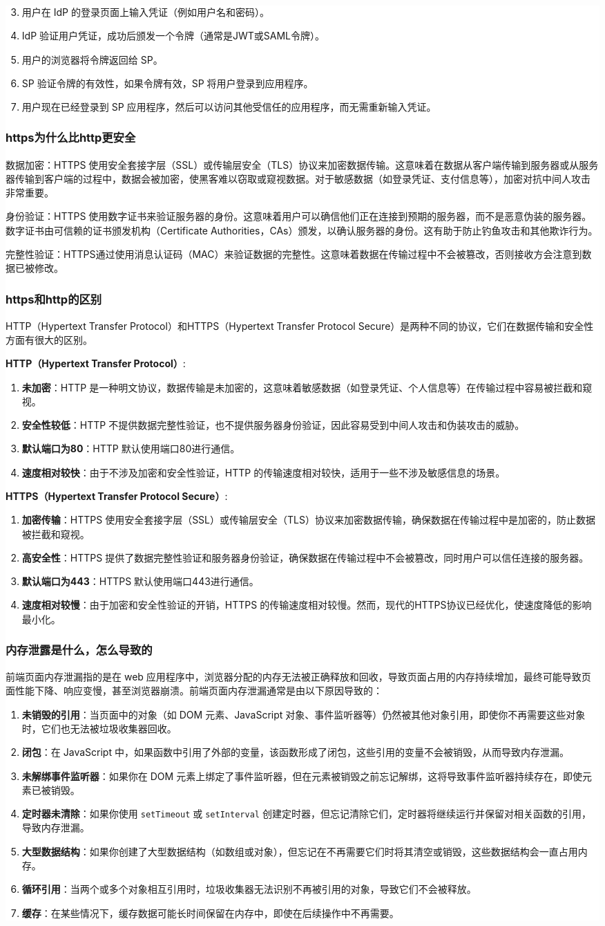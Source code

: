 3. 用户在 IdP 的登录页面上输入凭证（例如用户名和密码）。

4. IdP 验证用户凭证，成功后颁发一个令牌（通常是JWT或SAML令牌）。

5. 用户的浏览器将令牌返回给 SP。

6. SP 验证令牌的有效性，如果令牌有效，SP 将用户登录到应用程序。

7. 用户现在已经登录到 SP 应用程序，然后可以访问其他受信任的应用程序，而无需重新输入凭证。

### https为什么比http更安全
数据加密：HTTPS 使用安全套接字层（SSL）或传输层安全（TLS）协议来加密数据传输。这意味着在数据从客户端传输到服务器或从服务器传输到客户端的过程中，数据会被加密，使黑客难以窃取或窥视数据。对于敏感数据（如登录凭证、支付信息等），加密对抗中间人攻击非常重要。

身份验证：HTTPS 使用数字证书来验证服务器的身份。这意味着用户可以确信他们正在连接到预期的服务器，而不是恶意伪装的服务器。数字证书由可信赖的证书颁发机构（Certificate Authorities，CAs）颁发，以确认服务器的身份。这有助于防止钓鱼攻击和其他欺诈行为。

完整性验证：HTTPS通过使用消息认证码（MAC）来验证数据的完整性。这意味着数据在传输过程中不会被篡改，否则接收方会注意到数据已被修改。

### https和http的区别
HTTP（Hypertext Transfer Protocol）和HTTPS（Hypertext Transfer Protocol Secure）是两种不同的协议，它们在数据传输和安全性方面有很大的区别。

**HTTP（Hypertext Transfer Protocol）**:

1. **未加密**：HTTP 是一种明文协议，数据传输是未加密的，这意味着敏感数据（如登录凭证、个人信息等）在传输过程中容易被拦截和窥视。

2. **安全性较低**：HTTP 不提供数据完整性验证，也不提供服务器身份验证，因此容易受到中间人攻击和伪装攻击的威胁。

3. **默认端口为80**：HTTP 默认使用端口80进行通信。

4. **速度相对较快**：由于不涉及加密和安全性验证，HTTP 的传输速度相对较快，适用于一些不涉及敏感信息的场景。

**HTTPS（Hypertext Transfer Protocol Secure）**:

1. **加密传输**：HTTPS 使用安全套接字层（SSL）或传输层安全（TLS）协议来加密数据传输，确保数据在传输过程中是加密的，防止数据被拦截和窥视。

2. **高安全性**：HTTPS 提供了数据完整性验证和服务器身份验证，确保数据在传输过程中不会被篡改，同时用户可以信任连接的服务器。

3. **默认端口为443**：HTTPS 默认使用端口443进行通信。

4. **速度相对较慢**：由于加密和安全性验证的开销，HTTPS 的传输速度相对较慢。然而，现代的HTTPS协议已经优化，使速度降低的影响最小化。

### 内存泄露是什么，怎么导致的
前端页面内存泄漏指的是在 web 应用程序中，浏览器分配的内存无法被正确释放和回收，导致页面占用的内存持续增加，最终可能导致页面性能下降、响应变慢，甚至浏览器崩溃。前端页面内存泄漏通常是由以下原因导致的：

1. **未销毁的引用**：当页面中的对象（如 DOM 元素、JavaScript 对象、事件监听器等）仍然被其他对象引用，即使你不再需要这些对象时，它们也无法被垃圾收集器回收。

2. **闭包**：在 JavaScript 中，如果函数中引用了外部的变量，该函数形成了闭包，这些引用的变量不会被销毁，从而导致内存泄漏。

3. **未解绑事件监听器**：如果你在 DOM 元素上绑定了事件监听器，但在元素被销毁之前忘记解绑，这将导致事件监听器持续存在，即使元素已被销毁。

4. **定时器未清除**：如果你使用 `setTimeout` 或 `setInterval` 创建定时器，但忘记清除它们，定时器将继续运行并保留对相关函数的引用，导致内存泄漏。

5. **大型数据结构**：如果你创建了大型数据结构（如数组或对象），但忘记在不再需要它们时将其清空或销毁，这些数据结构会一直占用内存。

6. **循环引用**：当两个或多个对象相互引用时，垃圾收集器无法识别不再被引用的对象，导致它们不会被释放。

7. **缓存**：在某些情况下，缓存数据可能长时间保留在内存中，即使在后续操作中不再需要。
